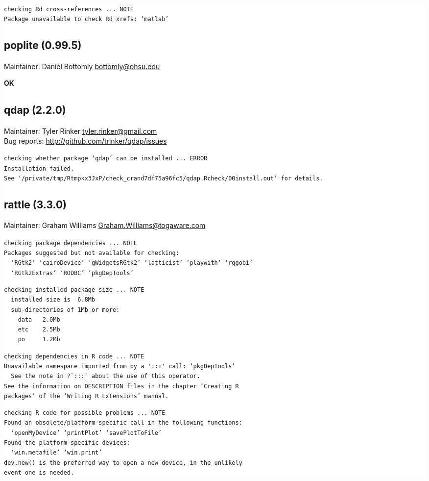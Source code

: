 ```
checking Rd cross-references ... NOTE
Package unavailable to check Rd xrefs: ‘matlab’
```

## poplite (0.99.5)
Maintainer: Daniel Bottomly <bottomly@ohsu.edu>

__OK__

## qdap (2.2.0)
Maintainer: Tyler Rinker <tyler.rinker@gmail.com>  
Bug reports: http://github.com/trinker/qdap/issues

```
checking whether package ‘qdap’ can be installed ... ERROR
Installation failed.
See ‘/private/tmp/Rtmpkx3JxP/check_crand7df75a96fc5/qdap.Rcheck/00install.out’ for details.
```

## rattle (3.3.0)
Maintainer: Graham Williams <Graham.Williams@togaware.com>

```
checking package dependencies ... NOTE
Packages suggested but not available for checking:
  ‘RGtk2’ ‘cairoDevice’ ‘gWidgetsRGtk2’ ‘latticist’ ‘playwith’ ‘rggobi’
  ‘RGtk2Extras’ ‘RODBC’ ‘pkgDepTools’
```
```
checking installed package size ... NOTE
  installed size is  6.8Mb
  sub-directories of 1Mb or more:
    data   2.0Mb
    etc    2.5Mb
    po     1.2Mb
```
```
checking dependencies in R code ... NOTE
Unavailable namespace imported from by a ':::' call: ‘pkgDepTools’
  See the note in ?`:::` about the use of this operator.
See the information on DESCRIPTION files in the chapter ‘Creating R
packages’ of the ‘Writing R Extensions’ manual.
```
```
checking R code for possible problems ... NOTE
Found an obsolete/platform-specific call in the following functions:
  ‘openMyDevice’ ‘printPlot’ ‘savePlotToFile’
Found the platform-specific devices:
  ‘win.metafile’ ‘win.print’
dev.new() is the preferred way to open a new device, in the unlikely
event one is needed.
```
